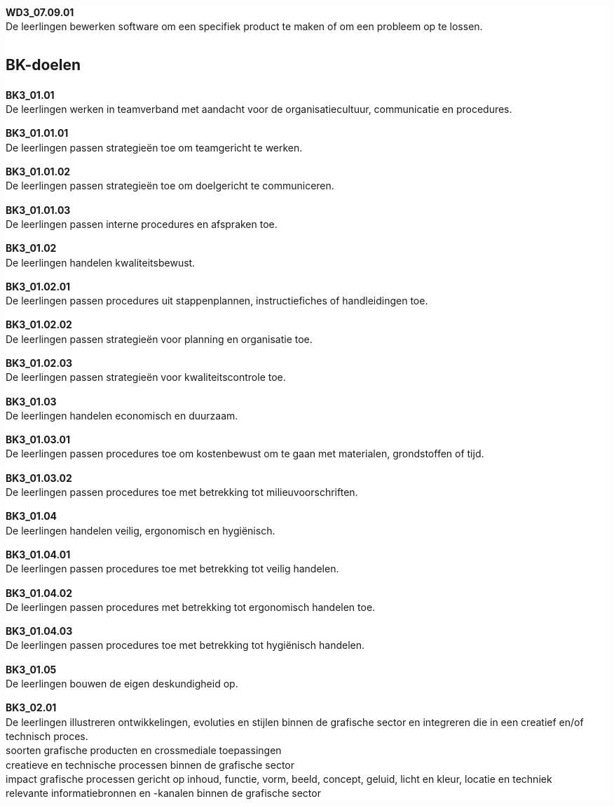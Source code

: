 **WD3_07.09.01**  
De leerlingen bewerken software om een specifiek product te maken of om een probleem op te lossen.

## BK-doelen

**BK3_01.01**  
De leerlingen werken in teamverband met aandacht voor de organisatiecultuur, communicatie en procedures.

**BK3_01.01.01**  
De leerlingen passen strategieën toe om teamgericht te werken.

**BK3_01.01.02**  
De leerlingen passen strategieën toe om doelgericht te communiceren.

**BK3_01.01.03**  
De leerlingen passen interne procedures en afspraken toe.

**BK3_01.02**  
De leerlingen handelen kwaliteitsbewust.

**BK3_01.02.01**  
De leerlingen passen procedures uit stappenplannen, instructiefiches of handleidingen toe.

**BK3_01.02.02**  
De leerlingen passen strategieën voor planning en organisatie toe.

**BK3_01.02.03**  
De leerlingen passen strategieën voor kwaliteitscontrole toe.

**BK3_01.03**  
De leerlingen handelen economisch en duurzaam.

**BK3_01.03.01**  
De leerlingen passen procedures toe om kostenbewust om te gaan met materialen, grondstoffen of tijd.

**BK3_01.03.02**  
De leerlingen passen procedures toe met betrekking tot milieuvoorschriften.

**BK3_01.04**  
De leerlingen handelen veilig, ergonomisch en hygiënisch.

**BK3_01.04.01**  
De leerlingen passen procedures toe met betrekking tot veilig handelen.

**BK3_01.04.02**  
De leerlingen passen procedures met betrekking tot ergonomisch handelen toe.

**BK3_01.04.03**  
De leerlingen passen procedures toe met betrekking tot hygiënisch handelen.

**BK3_01.05**  
De leerlingen bouwen de eigen deskundigheid op.

**BK3_02.01**  
De leerlingen illustreren ontwikkelingen, evoluties en stijlen binnen de grafische sector en integreren die in een creatief en/of technisch proces.  
soorten grafische producten en crossmediale toepassingen  
creatieve en technische processen binnen de grafische sector  
impact grafische processen gericht op inhoud, functie, vorm, beeld, concept, geluid, licht en kleur, locatie en techniek  
relevante informatiebronnen en -kanalen binnen de grafische sector 
